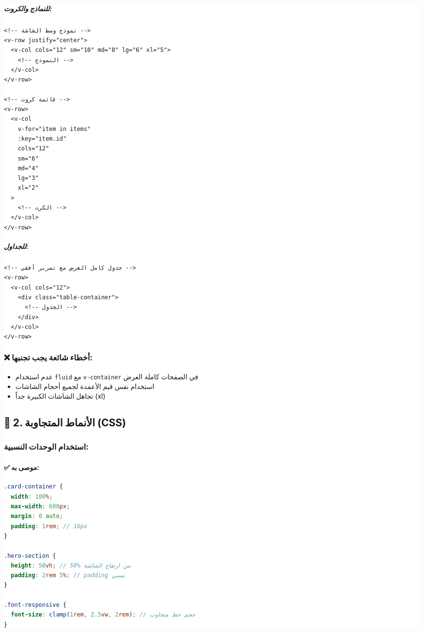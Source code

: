 ##### للنماذج والكروت:
```vue
<!-- نموذج وسط الشاشة -->
<v-row justify="center">
  <v-col cols="12" sm="10" md="8" lg="6" xl="5">
    <!-- النموذج -->
  </v-col>
</v-row>

<!-- قائمة كروت -->
<v-row>
  <v-col 
    v-for="item in items" 
    :key="item.id"
    cols="12" 
    sm="6" 
    md="4" 
    lg="3" 
    xl="2"
  >
    <!-- الكرت -->
  </v-col>
</v-row>
```

##### للجداول:
```vue
<!-- جدول كامل العرض مع تمرير أفقي -->
<v-row>
  <v-col cols="12">
    <div class="table-container">
      <!-- الجدول -->
    </div>
  </v-col>
</v-row>
```

### ❌ أخطاء شائعة يجب تجنبها:
- عدم استخدام `fluid` مع `v-container` في الصفحات كاملة العرض
- استخدام نفس قيم الأعمدة لجميع أحجام الشاشات
- تجاهل الشاشات الكبيرة جداً (xl)

## 🎨 2. الأنماط المتجاوبة (CSS)

### استخدام الوحدات النسبية:

#### ✅ موصى به:
```scss
.card-container {
  width: 100%;
  max-width: 600px;
  margin: 0 auto;
  padding: 1rem; // 16px
}

.hero-section {
  height: 50vh; // 50% من ارتفاع الشاشة
  padding: 2rem 5%; // padding نسبي
}

.font-responsive {
  font-size: clamp(1rem, 2.5vw, 2rem); // حجم خط متجاوب
}
```